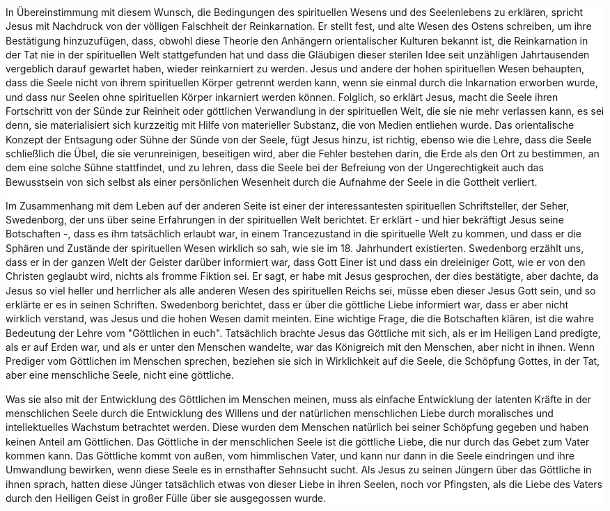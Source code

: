 
In Übereinstimmung mit diesem Wunsch, die Bedingungen des spirituellen Wesens und des Seelenlebens zu erklären, spricht Jesus mit Nachdruck von der völligen Falschheit der Reinkarnation. Er stellt fest, und alte Wesen des Ostens schreiben, um ihre Bestätigung hinzuzufügen, dass, obwohl diese Theorie den Anhängern orientalischer Kulturen bekannt ist, die Reinkarnation in der Tat nie in der spirituellen Welt stattgefunden hat und dass die Gläubigen dieser sterilen Idee seit unzähligen Jahrtausenden vergeblich darauf gewartet haben, wieder reinkarniert zu werden. Jesus und andere der hohen spirituellen Wesen behaupten, dass die Seele nicht von ihrem spirituellen Körper getrennt werden kann, wenn sie einmal durch die Inkarnation erworben wurde, und dass nur Seelen ohne spirituellen Körper inkarniert werden können. Folglich, so erklärt Jesus, macht die Seele ihren Fortschritt von der Sünde zur Reinheit oder göttlichen Verwandlung in der spirituellen Welt, die sie nie mehr verlassen kann, es sei denn, sie materialisiert sich kurzzeitig mit Hilfe von materieller Substanz, die von Medien entliehen wurde. Das orientalische Konzept der Entsagung oder Sühne der Sünde von der Seele, fügt Jesus hinzu, ist richtig, ebenso wie die Lehre, dass die Seele schließlich die Übel, die sie verunreinigen, beseitigen wird, aber die Fehler bestehen darin, die Erde als den Ort zu bestimmen, an dem eine solche Sühne stattfindet, und zu lehren, dass die Seele bei der Befreiung von der Ungerechtigkeit auch das Bewusstsein von sich selbst als einer persönlichen Wesenheit durch die Aufnahme der Seele in die Gottheit verliert.

Im Zusammenhang mit dem Leben auf der anderen Seite ist einer der interessantesten spirituellen Schriftsteller, der Seher, Swedenborg, der uns über seine Erfahrungen in der spirituellen Welt berichtet. Er erklärt - und hier bekräftigt Jesus seine Botschaften -, dass es ihm tatsächlich erlaubt war, in einem Trancezustand in die spirituelle Welt zu kommen, und dass er die Sphären und Zustände der spirituellen Wesen wirklich so sah, wie sie im 18. Jahrhundert existierten. Swedenborg erzählt uns, dass er in der ganzen Welt der Geister darüber informiert war, dass Gott Einer ist und dass ein dreieiniger Gott, wie er von den Christen geglaubt wird, nichts als fromme Fiktion sei. Er sagt, er habe mit Jesus gesprochen, der dies bestätigte, aber dachte, da Jesus so viel heller und herrlicher als alle anderen Wesen des spirituellen Reichs sei, müsse eben dieser Jesus Gott sein, und so erklärte er es in seinen Schriften. Swedenborg berichtet, dass er über die göttliche Liebe informiert war, dass er aber nicht wirklich verstand, was Jesus und die hohen Wesen damit meinten. Eine wichtige Frage, die die Botschaften klären, ist die wahre Bedeutung der Lehre vom "Göttlichen in euch". Tatsächlich brachte Jesus das Göttliche mit sich, als er im Heiligen Land predigte, als er auf Erden war, und als er unter den Menschen wandelte, war das Königreich mit den Menschen, aber nicht in ihnen. Wenn Prediger vom Göttlichen im Menschen sprechen, beziehen sie sich in Wirklichkeit auf die Seele, die Schöpfung Gottes, in der Tat, aber eine menschliche Seele, nicht eine göttliche.

Was sie also mit der Entwicklung des Göttlichen im Menschen meinen, muss als einfache Entwicklung der latenten Kräfte in der menschlichen Seele durch die Entwicklung des Willens und der natürlichen menschlichen Liebe durch moralisches und intellektuelles Wachstum betrachtet werden. Diese wurden dem Menschen natürlich bei seiner Schöpfung gegeben und haben keinen Anteil am Göttlichen. Das Göttliche in der menschlichen Seele ist die göttliche Liebe, die nur durch das Gebet zum Vater kommen kann. Das Göttliche kommt von außen, vom himmlischen Vater, und kann nur dann in die Seele eindringen und ihre Umwandlung bewirken, wenn diese Seele es in ernsthafter Sehnsucht sucht. Als Jesus zu seinen Jüngern über das Göttliche in ihnen sprach, hatten diese Jünger tatsächlich etwas von dieser Liebe in ihren Seelen, noch vor Pfingsten, als die Liebe des Vaters durch den Heiligen Geist in großer Fülle über sie ausgegossen wurde.
